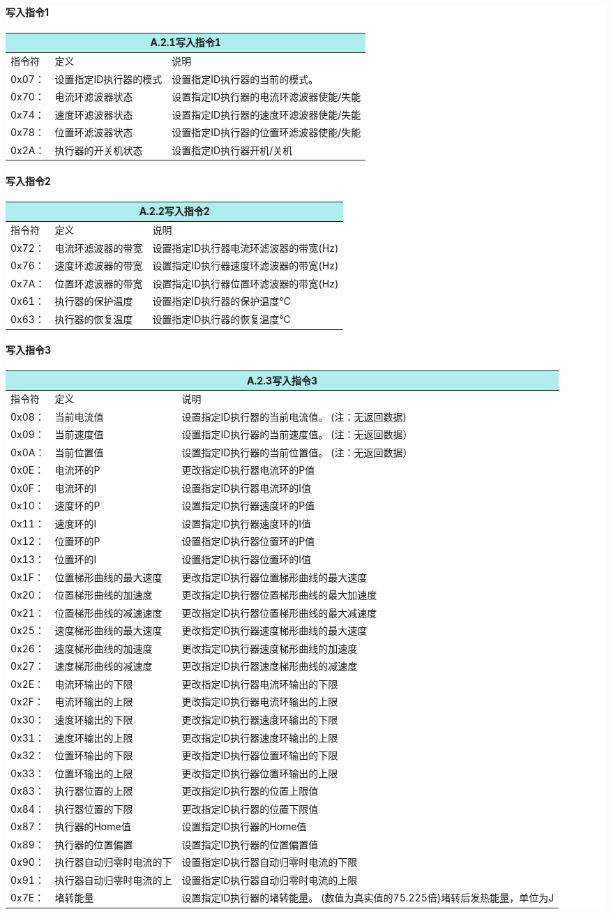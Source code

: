 #### 写入指令1
<table class="tableizer-table">
<thead><tr class="tableizer-firstrow"><th colspan="3"style=background:PaleTurquoise>A.2.1写入指令1</th></tr></thead><tbody>
 <tr><td>指令符</td><td>定义</td><td>说明</td></tr>
 <tr><td>0x07：</td><td>设置指定ID执行器的模式</td><td>设置指定ID执行器的当前的模式。</td></tr>
 <tr><td>0x70：</td><td>电流环滤波器状态</td><td>设置指定ID执行器的电流环滤波器使能/失能</td></tr>
 <tr><td>0x74：</td><td>速度环滤波器状态</td><td>设置指定ID执行器的速度环滤波器使能/失能</td></tr>
 <tr><td>0x78：</td><td>位置环滤波器状态</td><td>设置指定ID执行器的位置环滤波器使能/失能</td></tr>
 <tr><td>0x2A：</td><td>执行器的开关机状态</td><td>设置指定ID执行器开机/关机</td></tr>
</tbody></table>

#### 写入指令2
<table class="tableizer-table">
<thead><tr class="tableizer-firstrow"><th colspan="3"style=background:PaleTurquoise>A.2.2写入指令2</th></tr></thead><tbody>
 <tr><td>指令符</td><td>定义</td><td>说明</td></tr>
 <tr><td>0x72：</td><td>电流环滤波器的带宽</td><td>设置指定ID执行器电流环滤波器的带宽(Hz)</td></tr>
 <tr><td>0x76：</td><td>速度环滤波器的带宽</td><td>设置指定ID执行器速度环滤波器的带宽(Hz)</td></tr>
 <tr><td>0x7A：</td><td>位置环滤波器的带宽</td><td>设置指定ID执行器位置环滤波器的带宽(Hz)</td></tr>
 <tr><td>0x61：</td><td>执行器的保护温度</td><td>设置指定ID执行器的保护温度℃</td></tr>
 <tr><td>0x63：</td><td>执行器的恢复温度</td><td>设置指定ID执行器的恢复温度℃</td></tr>
</tbody></table>

#### 写入指令3
<table class="tableizer-table">
<thead><tr class="tableizer-firstrow"><th colspan="3"style=background:PaleTurquoise>A.2.3写入指令3</th></tr></thead><tbody>
 <tr><td>指令符</td><td>定义</td><td>说明</td></tr>
 <tr><td>0x08：</td><td>当前电流值</td><td>设置指定ID执行器的当前电流值。 (注：无返回数据)</td></tr>
 <tr><td>0x09：</td><td>当前速度值</td><td>设置指定ID执行器的当前速度值。 (注：无返回数据）</td></tr>
 <tr><td>0x0A：</td><td>当前位置值</td><td>设置指定ID执行器的当前位置值。 (注：无返回数据）</td></tr>
 <tr><td>0x0E：</td><td>电流环的P</td><td>更改指定ID执行器电流环的P值</td></tr>
 <tr><td>0x0F：</td><td>电流环的I</td><td>设置指定ID执行器电流环的I值</td></tr>
 <tr><td>0x10：</td><td>速度环的P</td><td>设置指定ID执行器速度环的P值</td></tr>
 <tr><td>0x11：</td><td>速度环的I</td><td>设置指定ID执行器速度环的I值</td></tr>
 <tr><td>0x12：</td><td>位置环的P</td><td>设置指定ID执行器位置环的P值</td></tr>
 <tr><td>0x13：</td><td>位置环的I</td><td>设置指定ID执行器位置环的I值</td></tr>
 <tr><td>0x1F：</td><td>位置梯形曲线的最大速度</td><td>更改指定ID执行器位置梯形曲线的最大速度</td></tr>
 <tr><td>0x20：</td><td>位置梯形曲线的加速度</td><td>更改指定ID执行器位置梯形曲线的最大加速度</td></tr>
 <tr><td>0x21：</td><td>位置梯形曲线的减速速度</td><td>更改指定ID执行器位置梯形曲线的最大减速度</td></tr>
 <tr><td>0x25：</td><td>速度梯形曲线的最大速度</td><td>更改指定ID执行器速度梯形曲线的最大速度</td></tr>
 <tr><td>0x26：</td><td>速度梯形曲线的加速度</td><td>更改指定ID执行器速度梯形曲线的加速度</td></tr>
 <tr><td>0x27：</td><td>速度梯形曲线的减速度</td><td>更改指定ID执行器速度梯形曲线的减速度</td></tr>
 <tr><td>0x2E：</td><td>电流环输出的下限</td><td>更改指定ID执行器电流环输出的下限</td></tr>
 <tr><td>0x2F：</td><td>电流环输出的上限</td><td>更改指定ID执行器电流环输出的上限</td></tr>
 <tr><td>0x30：</td><td>速度环输出的下限</td><td>更改指定ID执行器速度环输出的下限</td></tr>
 <tr><td>0x31：</td><td>速度环输出的上限</td><td>更改指定ID执行器速度环输出的上限</td></tr>
 <tr><td>0x32：</td><td>位置环输出的下限</td><td>更改指定ID执行器位置环输出的下限</td></tr>
 <tr><td>0x33：</td><td>位置环输出的上限</td><td>更改指定ID执行器位置环输出的上限</td></tr>
 <tr><td>0x83：</td><td>执行器位置的上限</td><td>更改指定ID执行器的位置上限值</td></tr>
 <tr><td>0x84：</td><td>执行器位置的下限</td><td>更改指定ID执行器的位置下限值</td></tr>
 <tr><td>0x87：</td><td>执行器的Home值</td><td>设置指定ID执行器的Home值</td></tr>
 <tr><td>0x89：</td><td>执行器的位置偏置</td><td>设置指定ID执行器的位置偏置值</td></tr>
 <tr><td>0x90：</td><td>执行器自动归零时电流的下</td><td>设置指定ID执行器自动归零时电流的下限</td></tr>
 <tr><td>0x91：</td><td>执行器自动归零时电流的上</td><td>设置指定ID执行器自动归零时电流的上限</td></tr>
 <tr><td>0x7E：</td><td>堵转能量</td><td>设置指定ID执行器的堵转能量。 (数值为真实值的75.225倍)堵转后发热能量，单位为J</td></tr>
</tbody></table>
